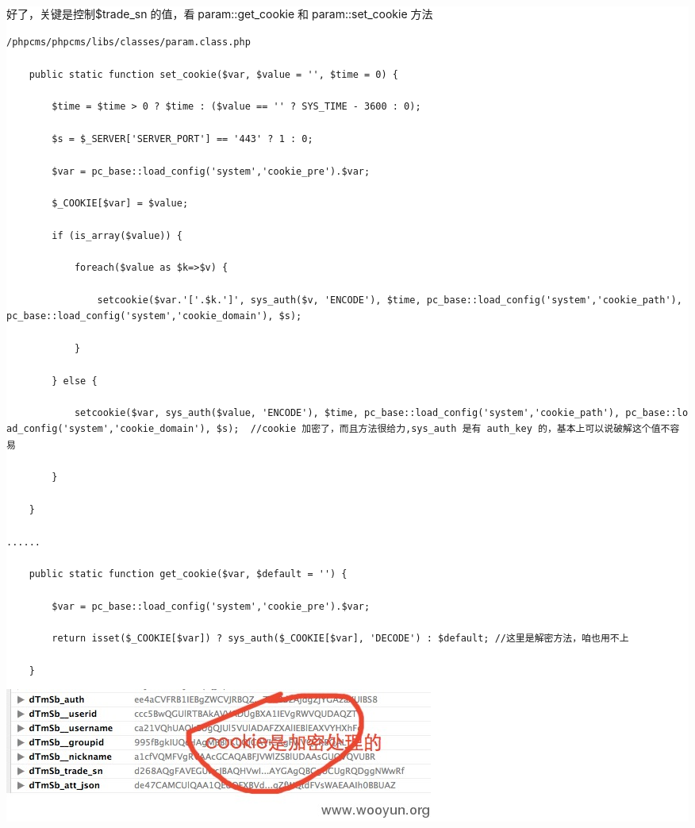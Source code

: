 ```
```

好了，关键是控制$trade_sn 的值，看 param::get_cookie 和 param::set_cookie 方法

```
/phpcms/phpcms/libs/classes/param.class.php

    public static function set_cookie($var, $value = '', $time = 0) {

        $time = $time > 0 ? $time : ($value == '' ? SYS_TIME - 3600 : 0);

        $s = $_SERVER['SERVER_PORT'] == '443' ? 1 : 0;

        $var = pc_base::load_config('system','cookie_pre').$var;

        $_COOKIE[$var] = $value;

        if (is_array($value)) {

            foreach($value as $k=>$v) {

                setcookie($var.'['.$k.']', sys_auth($v, 'ENCODE'), $time, pc_base::load_config('system','cookie_path'), pc_base::load_config('system','cookie_domain'), $s);

            }

        } else {

            setcookie($var, sys_auth($value, 'ENCODE'), $time, pc_base::load_config('system','cookie_path'), pc_base::load_config('system','cookie_domain'), $s);  //cookie 加密了，而且方法很给力,sys_auth 是有 auth_key 的，基本上可以说破解这个值不容易

        }

    }

......

    public static function get_cookie($var, $default = '') {

        $var = pc_base::load_config('system','cookie_pre').$var;

        return isset($_COOKIE[$var]) ? sys_auth($_COOKIE[$var], 'DECODE') : $default; //这里是解密方法，咱也用不上

    } 
```

![](img/02041007677b2f60f55336a768c95b541cd8f112.png)
